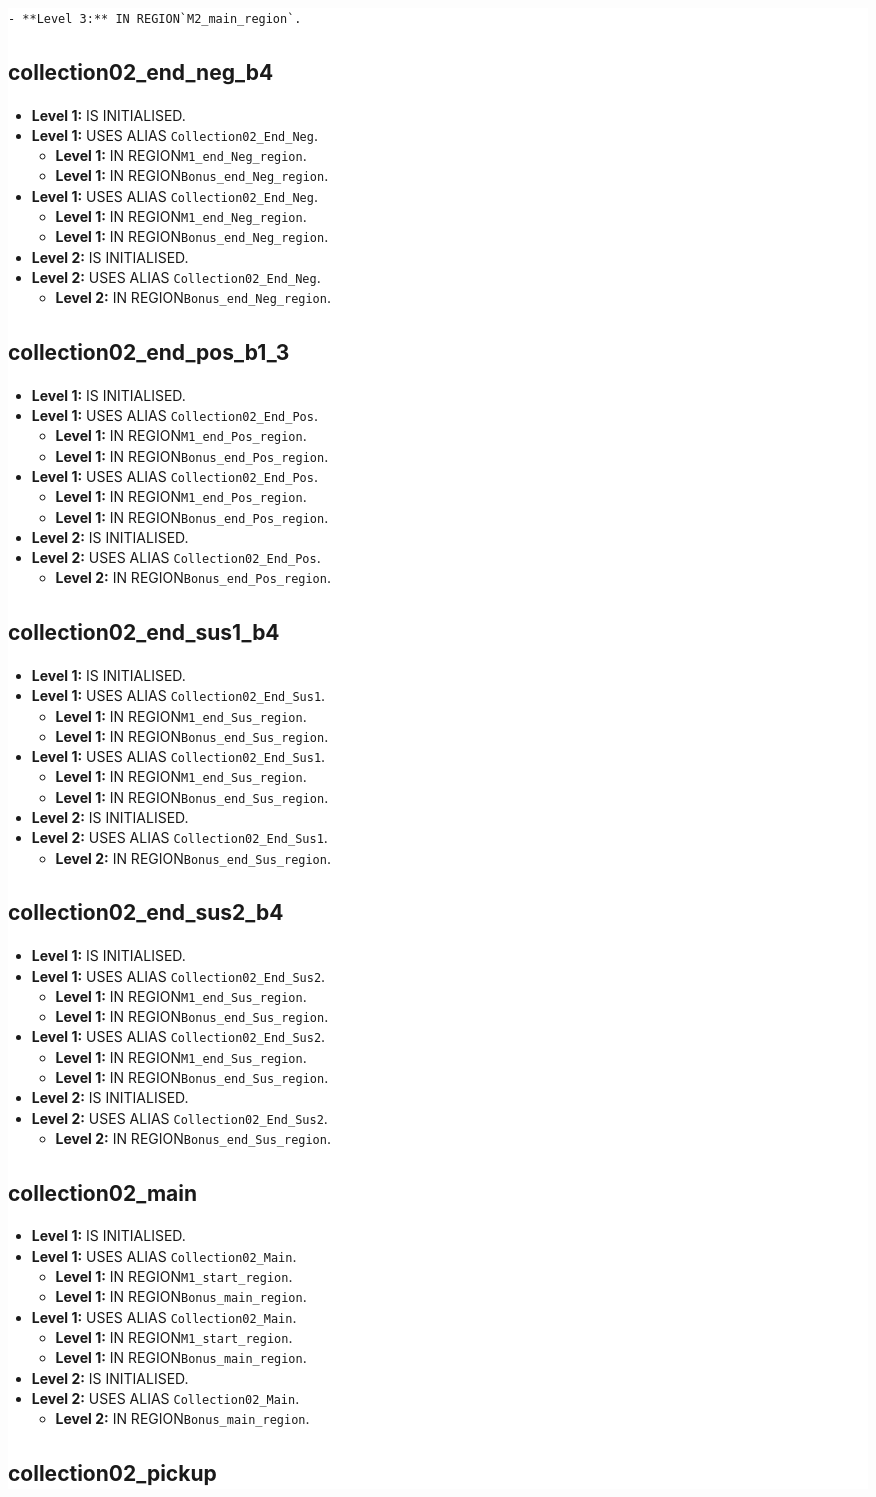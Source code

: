 	- **Level 3:** IN REGION`M2_main_region`.
## collection02_end_neg_b4
- **Level 1:** IS INITIALISED.
- **Level 1:** USES ALIAS `Collection02_End_Neg`.
	- **Level 1:** IN REGION`M1_end_Neg_region`.
	- **Level 1:** IN REGION`Bonus_end_Neg_region`.
- **Level 1:** USES ALIAS `Collection02_End_Neg`.
	- **Level 1:** IN REGION`M1_end_Neg_region`.
	- **Level 1:** IN REGION`Bonus_end_Neg_region`.
- **Level 2:** IS INITIALISED.
- **Level 2:** USES ALIAS `Collection02_End_Neg`.
	- **Level 2:** IN REGION`Bonus_end_Neg_region`.
## collection02_end_pos_b1_3
- **Level 1:** IS INITIALISED.
- **Level 1:** USES ALIAS `Collection02_End_Pos`.
	- **Level 1:** IN REGION`M1_end_Pos_region`.
	- **Level 1:** IN REGION`Bonus_end_Pos_region`.
- **Level 1:** USES ALIAS `Collection02_End_Pos`.
	- **Level 1:** IN REGION`M1_end_Pos_region`.
	- **Level 1:** IN REGION`Bonus_end_Pos_region`.
- **Level 2:** IS INITIALISED.
- **Level 2:** USES ALIAS `Collection02_End_Pos`.
	- **Level 2:** IN REGION`Bonus_end_Pos_region`.
## collection02_end_sus1_b4
- **Level 1:** IS INITIALISED.
- **Level 1:** USES ALIAS `Collection02_End_Sus1`.
	- **Level 1:** IN REGION`M1_end_Sus_region`.
	- **Level 1:** IN REGION`Bonus_end_Sus_region`.
- **Level 1:** USES ALIAS `Collection02_End_Sus1`.
	- **Level 1:** IN REGION`M1_end_Sus_region`.
	- **Level 1:** IN REGION`Bonus_end_Sus_region`.
- **Level 2:** IS INITIALISED.
- **Level 2:** USES ALIAS `Collection02_End_Sus1`.
	- **Level 2:** IN REGION`Bonus_end_Sus_region`.
## collection02_end_sus2_b4
- **Level 1:** IS INITIALISED.
- **Level 1:** USES ALIAS `Collection02_End_Sus2`.
	- **Level 1:** IN REGION`M1_end_Sus_region`.
	- **Level 1:** IN REGION`Bonus_end_Sus_region`.
- **Level 1:** USES ALIAS `Collection02_End_Sus2`.
	- **Level 1:** IN REGION`M1_end_Sus_region`.
	- **Level 1:** IN REGION`Bonus_end_Sus_region`.
- **Level 2:** IS INITIALISED.
- **Level 2:** USES ALIAS `Collection02_End_Sus2`.
	- **Level 2:** IN REGION`Bonus_end_Sus_region`.
## collection02_main
- **Level 1:** IS INITIALISED.
- **Level 1:** USES ALIAS `Collection02_Main`.
	- **Level 1:** IN REGION`M1_start_region`.
	- **Level 1:** IN REGION`Bonus_main_region`.
- **Level 1:** USES ALIAS `Collection02_Main`.
	- **Level 1:** IN REGION`M1_start_region`.
	- **Level 1:** IN REGION`Bonus_main_region`.
- **Level 2:** IS INITIALISED.
- **Level 2:** USES ALIAS `Collection02_Main`.
	- **Level 2:** IN REGION`Bonus_main_region`.
## collection02_pickup